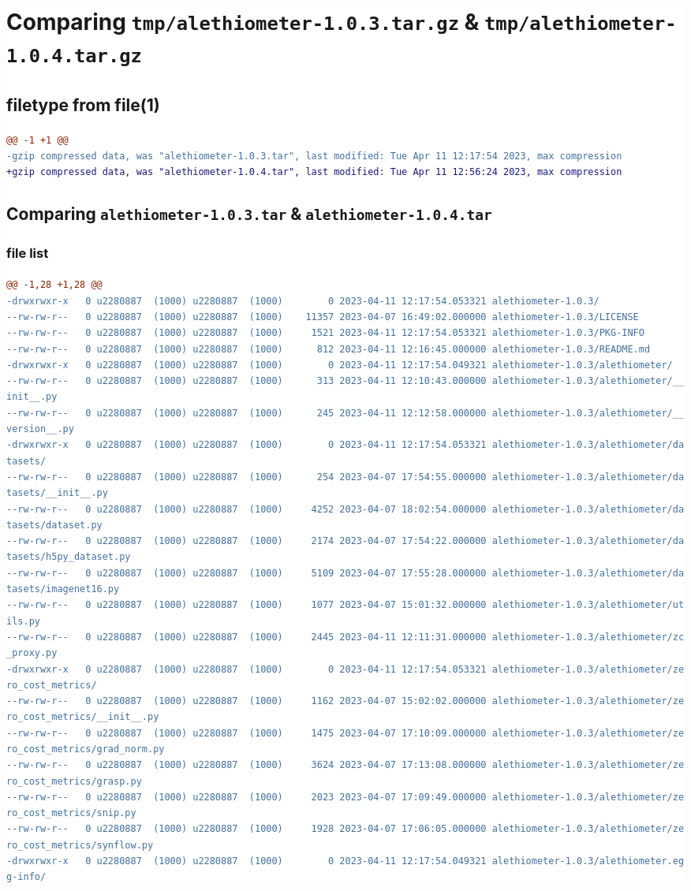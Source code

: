 # Comparing `tmp/alethiometer-1.0.3.tar.gz` & `tmp/alethiometer-1.0.4.tar.gz`

## filetype from file(1)

```diff
@@ -1 +1 @@
-gzip compressed data, was "alethiometer-1.0.3.tar", last modified: Tue Apr 11 12:17:54 2023, max compression
+gzip compressed data, was "alethiometer-1.0.4.tar", last modified: Tue Apr 11 12:56:24 2023, max compression
```

## Comparing `alethiometer-1.0.3.tar` & `alethiometer-1.0.4.tar`

### file list

```diff
@@ -1,28 +1,28 @@
-drwxrwxr-x   0 u2280887  (1000) u2280887  (1000)        0 2023-04-11 12:17:54.053321 alethiometer-1.0.3/
--rw-rw-r--   0 u2280887  (1000) u2280887  (1000)    11357 2023-04-07 16:49:02.000000 alethiometer-1.0.3/LICENSE
--rw-rw-r--   0 u2280887  (1000) u2280887  (1000)     1521 2023-04-11 12:17:54.053321 alethiometer-1.0.3/PKG-INFO
--rw-rw-r--   0 u2280887  (1000) u2280887  (1000)      812 2023-04-11 12:16:45.000000 alethiometer-1.0.3/README.md
-drwxrwxr-x   0 u2280887  (1000) u2280887  (1000)        0 2023-04-11 12:17:54.049321 alethiometer-1.0.3/alethiometer/
--rw-rw-r--   0 u2280887  (1000) u2280887  (1000)      313 2023-04-11 12:10:43.000000 alethiometer-1.0.3/alethiometer/__init__.py
--rw-rw-r--   0 u2280887  (1000) u2280887  (1000)      245 2023-04-11 12:12:58.000000 alethiometer-1.0.3/alethiometer/__version__.py
-drwxrwxr-x   0 u2280887  (1000) u2280887  (1000)        0 2023-04-11 12:17:54.053321 alethiometer-1.0.3/alethiometer/datasets/
--rw-rw-r--   0 u2280887  (1000) u2280887  (1000)      254 2023-04-07 17:54:55.000000 alethiometer-1.0.3/alethiometer/datasets/__init__.py
--rw-rw-r--   0 u2280887  (1000) u2280887  (1000)     4252 2023-04-07 18:02:54.000000 alethiometer-1.0.3/alethiometer/datasets/dataset.py
--rw-rw-r--   0 u2280887  (1000) u2280887  (1000)     2174 2023-04-07 17:54:22.000000 alethiometer-1.0.3/alethiometer/datasets/h5py_dataset.py
--rw-rw-r--   0 u2280887  (1000) u2280887  (1000)     5109 2023-04-07 17:55:28.000000 alethiometer-1.0.3/alethiometer/datasets/imagenet16.py
--rw-rw-r--   0 u2280887  (1000) u2280887  (1000)     1077 2023-04-07 15:01:32.000000 alethiometer-1.0.3/alethiometer/utils.py
--rw-rw-r--   0 u2280887  (1000) u2280887  (1000)     2445 2023-04-11 12:11:31.000000 alethiometer-1.0.3/alethiometer/zc_proxy.py
-drwxrwxr-x   0 u2280887  (1000) u2280887  (1000)        0 2023-04-11 12:17:54.053321 alethiometer-1.0.3/alethiometer/zero_cost_metrics/
--rw-rw-r--   0 u2280887  (1000) u2280887  (1000)     1162 2023-04-07 15:02:02.000000 alethiometer-1.0.3/alethiometer/zero_cost_metrics/__init__.py
--rw-rw-r--   0 u2280887  (1000) u2280887  (1000)     1475 2023-04-07 17:10:09.000000 alethiometer-1.0.3/alethiometer/zero_cost_metrics/grad_norm.py
--rw-rw-r--   0 u2280887  (1000) u2280887  (1000)     3624 2023-04-07 17:13:08.000000 alethiometer-1.0.3/alethiometer/zero_cost_metrics/grasp.py
--rw-rw-r--   0 u2280887  (1000) u2280887  (1000)     2023 2023-04-07 17:09:49.000000 alethiometer-1.0.3/alethiometer/zero_cost_metrics/snip.py
--rw-rw-r--   0 u2280887  (1000) u2280887  (1000)     1928 2023-04-07 17:06:05.000000 alethiometer-1.0.3/alethiometer/zero_cost_metrics/synflow.py
-drwxrwxr-x   0 u2280887  (1000) u2280887  (1000)        0 2023-04-11 12:17:54.049321 alethiometer-1.0.3/alethiometer.egg-info/
```